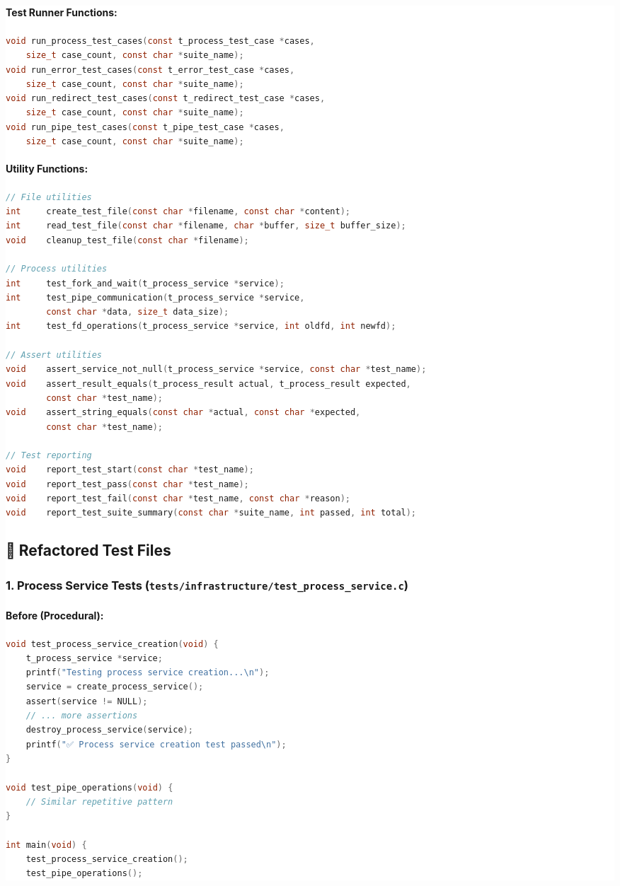 #### **Test Runner Functions:**
```c
void run_process_test_cases(const t_process_test_case *cases, 
    size_t case_count, const char *suite_name);
void run_error_test_cases(const t_error_test_case *cases, 
    size_t case_count, const char *suite_name);
void run_redirect_test_cases(const t_redirect_test_case *cases, 
    size_t case_count, const char *suite_name);
void run_pipe_test_cases(const t_pipe_test_case *cases, 
    size_t case_count, const char *suite_name);
```

#### **Utility Functions:**
```c
// File utilities
int     create_test_file(const char *filename, const char *content);
int     read_test_file(const char *filename, char *buffer, size_t buffer_size);
void    cleanup_test_file(const char *filename);

// Process utilities
int     test_fork_and_wait(t_process_service *service);
int     test_pipe_communication(t_process_service *service, 
        const char *data, size_t data_size);
int     test_fd_operations(t_process_service *service, int oldfd, int newfd);

// Assert utilities
void    assert_service_not_null(t_process_service *service, const char *test_name);
void    assert_result_equals(t_process_result actual, t_process_result expected, 
        const char *test_name);
void    assert_string_equals(const char *actual, const char *expected, 
        const char *test_name);

// Test reporting
void    report_test_start(const char *test_name);
void    report_test_pass(const char *test_name);
void    report_test_fail(const char *test_name, const char *reason);
void    report_test_suite_summary(const char *suite_name, int passed, int total);
```

## 🔄 **Refactored Test Files**

### **1. Process Service Tests** (`tests/infrastructure/test_process_service.c`)

#### **Before (Procedural):**
```c
void test_process_service_creation(void) {
    t_process_service *service;
    printf("Testing process service creation...\n");
    service = create_process_service();
    assert(service != NULL);
    // ... more assertions
    destroy_process_service(service);
    printf("✅ Process service creation test passed\n");
}

void test_pipe_operations(void) {
    // Similar repetitive pattern
}

int main(void) {
    test_process_service_creation();
    test_pipe_operations();
```